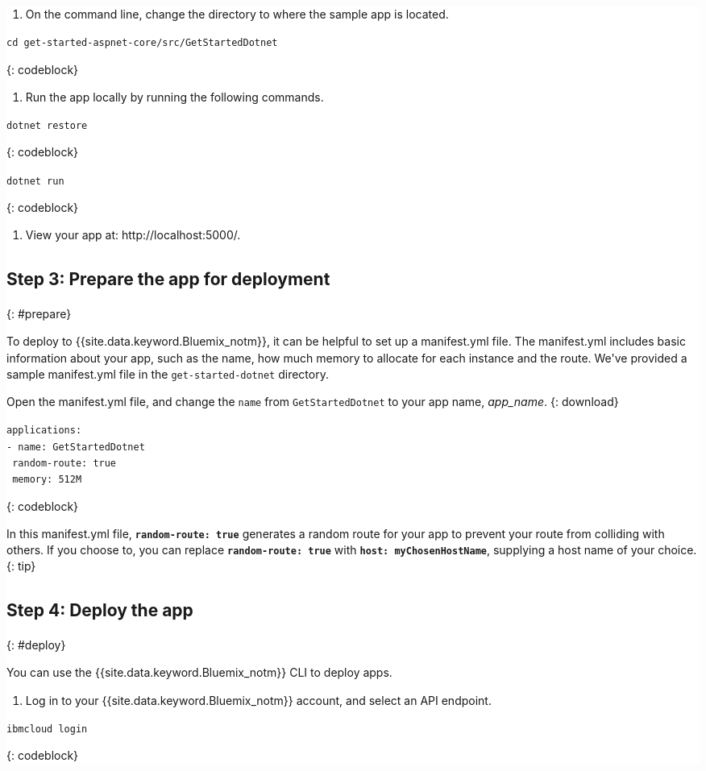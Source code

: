 1. On the command line, change the directory to where the sample app is located.

  ```
  cd get-started-aspnet-core/src/GetStartedDotnet
  ```
  {: codeblock}

1. Run the app locally by running the following commands.

  ```
dotnet restore
  ```
  {: codeblock}

  ```
dotnet run
  ```
  {: codeblock}

1. View your app at: http://localhost:5000/.

## Step 3: Prepare the app for deployment
{: #prepare}

To deploy to {{site.data.keyword.Bluemix_notm}}, it can be helpful to set up a manifest.yml file. The manifest.yml includes basic information about your app, such as the name, how much memory to allocate for each instance and the route. We've provided a sample manifest.yml file in the `get-started-dotnet` directory.

Open the manifest.yml file, and change the `name` from `GetStartedDotnet` to your app name, <var class="keyword varname" data-hd-keyref="app_name">app_name</var>.
{: download}

  ```
 applications:
 - name: GetStartedDotnet
   random-route: true
   memory: 512M
  ```
  {: codeblock}

In this manifest.yml file, **`random-route: true`** generates a random route for your app to prevent your route from colliding with others.  If you choose to, you can replace **`random-route: true`** with **`host: myChosenHostName`**, supplying a host name of your choice.
{: tip}

## Step 4: Deploy the app
{: #deploy}

You can use the {{site.data.keyword.Bluemix_notm}} CLI to deploy apps.

1. Log in to your {{site.data.keyword.Bluemix_notm}} account, and select an API endpoint.
  ```
ibmcloud login
  ```
  {: codeblock}
